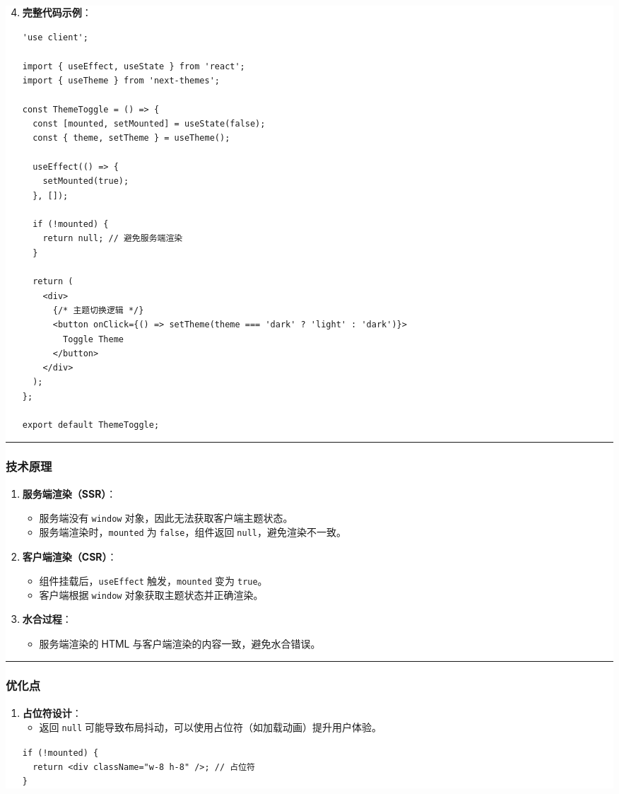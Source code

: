 4. **完整代码示例**：
   ```tsx
   'use client';
   
   import { useEffect, useState } from 'react';
   import { useTheme } from 'next-themes';
   
   const ThemeToggle = () => {
     const [mounted, setMounted] = useState(false);
     const { theme, setTheme } = useTheme();
   
     useEffect(() => {
       setMounted(true);
     }, []);
   
     if (!mounted) {
       return null; // 避免服务端渲染
     }
   
     return (
       <div>
         {/* 主题切换逻辑 */}
         <button onClick={() => setTheme(theme === 'dark' ? 'light' : 'dark')}>
           Toggle Theme
         </button>
       </div>
     );
   };
   
   export default ThemeToggle;
   ```

---

### **技术原理**
1. **服务端渲染（SSR）**：
   - 服务端没有 `window` 对象，因此无法获取客户端主题状态。
   - 服务端渲染时，`mounted` 为 `false`，组件返回 `null`，避免渲染不一致。

2. **客户端渲染（CSR）**：
   - 组件挂载后，`useEffect` 触发，`mounted` 变为 `true`。
   - 客户端根据 `window` 对象获取主题状态并正确渲染。

3. **水合过程**：
   - 服务端渲染的 HTML 与客户端渲染的内容一致，避免水合错误。

---

### **优化点**
1. **占位符设计**：
   - 返回 `null` 可能导致布局抖动，可以使用占位符（如加载动画）提升用户体验。
   ```tsx
   if (!mounted) {
     return <div className="w-8 h-8" />; // 占位符
   }
   ```
